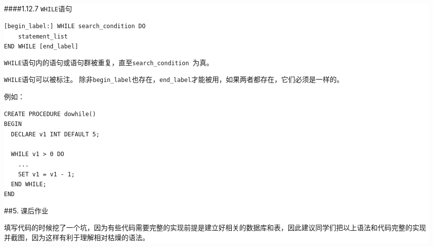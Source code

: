 
####1.12.7 `WHILE`语句

```
[begin_label:] WHILE search_condition DO
    statement_list
END WHILE [end_label]
```

`WHILE`语句内的语句或语句群被重复，直至`search_condition `为真。

`WHILE`语句可以被标注。 除非`begin_label`也存在，`end_label`才能被用，如果两者都存在，它们必须是一样的。

例如：

```
CREATE PROCEDURE dowhile()
BEGIN
  DECLARE v1 INT DEFAULT 5;

  WHILE v1 > 0 DO
    ...
    SET v1 = v1 - 1;
  END WHILE;
END
```
##5. 课后作业

填写代码的时候挖了一个坑，因为有些代码需要完整的实现前提是建立好相关的数据库和表，因此建议同学们把以上语法和代码完整的实现并截图，因为这样有利于理解相对枯燥的语法。

